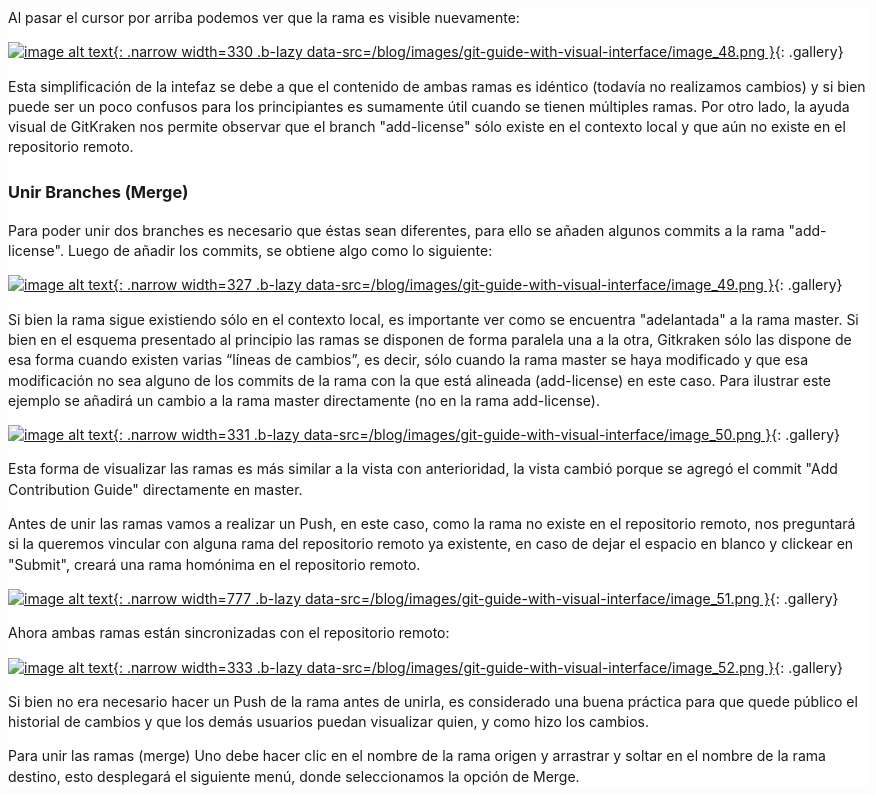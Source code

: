 Al pasar el cursor por arriba podemos ver que la rama es visible nuevamente:

[![image alt text]({attach}images/git-guide-with-visual-interface/image_48-thumbnail.png){: .narrow width=330 .b-lazy data-src=/blog/images/git-guide-with-visual-interface/image_48.png }](/blog/images/git-guide-with-visual-interface/image_48.png ){: .gallery}

Esta simplificación de la intefaz se debe a que el contenido de ambas ramas es idéntico (todavía no realizamos cambios) y si bien puede ser un poco confusos para los principiantes es sumamente útil cuando se tienen múltiples ramas. Por otro lado, la ayuda visual de GitKraken nos permite observar que el branch "add-license" sólo existe en el contexto local y que aún no existe en el repositorio remoto.

### Unir Branches (Merge)

Para poder unir dos branches es necesario que éstas sean diferentes, para ello se añaden algunos commits a la rama "add-license". Luego de añadir los commits, se obtiene algo como lo siguiente:

[![image alt text]({attach}images/git-guide-with-visual-interface/image_49-thumbnail.png){: .narrow width=327 .b-lazy data-src=/blog/images/git-guide-with-visual-interface/image_49.png }](/blog/images/git-guide-with-visual-interface/image_49.png ){: .gallery}

Si bien la rama sigue existiendo sólo en el contexto local, es importante ver como se encuentra "adelantada" a la rama master. Si bien en el esquema presentado al principio las ramas se disponen de forma paralela una a la otra, Gitkraken sólo las dispone de esa forma cuando existen varias “líneas de cambios”, es decir, sólo cuando la rama master se haya modificado y que esa modificación no sea alguno de los commits de la rama con la que está alineada (add-license) en este caso. Para ilustrar este ejemplo se añadirá un cambio a la rama master directamente (no en la rama add-license).

[![image alt text]({attach}images/git-guide-with-visual-interface/image_50-thumbnail.png){: .narrow width=331 .b-lazy data-src=/blog/images/git-guide-with-visual-interface/image_50.png }](/blog/images/git-guide-with-visual-interface/image_50.png ){: .gallery}

Esta forma de visualizar las ramas es más similar a la vista con anterioridad, la vista cambió porque se agregó el commit "Add Contribution Guide" directamente en master.

Antes de unir las ramas vamos a realizar un Push, en este caso, como la rama no existe en el repositorio remoto, nos preguntará si la queremos vincular con alguna rama del repositorio remoto ya existente, en caso de dejar el espacio en blanco y clickear en "Submit", creará una rama homónima en el repositorio remoto.

[![image alt text]({attach}images/git-guide-with-visual-interface/image_51-thumbnail.png){: .narrow width=777 .b-lazy data-src=/blog/images/git-guide-with-visual-interface/image_51.png }](/blog/images/git-guide-with-visual-interface/image_51.png ){: .gallery}

Ahora ambas ramas están sincronizadas con el repositorio remoto:

[![image alt text]({attach}images/git-guide-with-visual-interface/image_52-thumbnail.png){: .narrow width=333 .b-lazy data-src=/blog/images/git-guide-with-visual-interface/image_52.png }](/blog/images/git-guide-with-visual-interface/image_52.png ){: .gallery}

Si bien no era necesario hacer un Push de la rama antes de unirla, es considerado una buena práctica para que quede público el historial de cambios y que los demás usuarios puedan visualizar quien, y como hizo los cambios.

Para unir las ramas (merge) Uno debe hacer clic en el nombre de la rama origen y arrastrar y soltar en el nombre de la rama destino, esto desplegará el siguiente menú, donde seleccionamos la opción de Merge.
